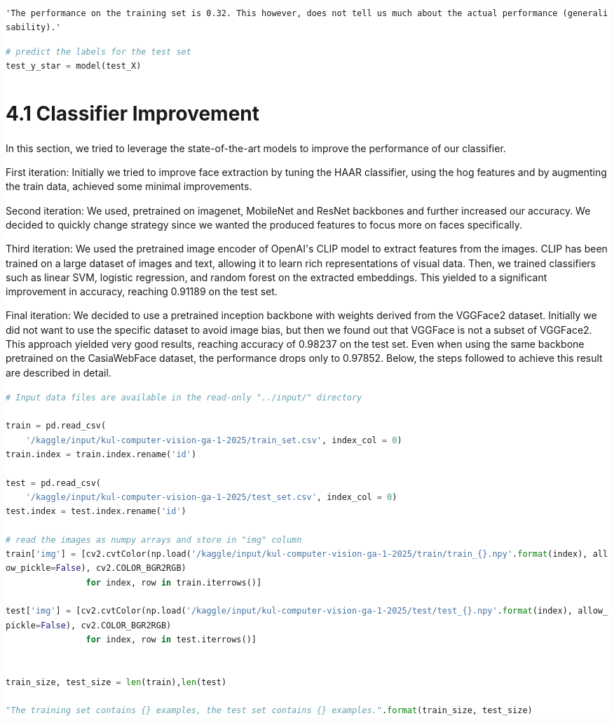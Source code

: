 


    'The performance on the training set is 0.32. This however, does not tell us much about the actual performance (generalisability).'




```python
# predict the labels for the test set
test_y_star = model(test_X)
```

<h1> 4.1 Classifier Improvement </h1>

In this section, we tried to leverage the state-of-the-art models to improve the performance of our classifier.

First iteration: Initially we tried to improve face extraction by tuning the HAAR classifier, using the hog features and by augmenting the train data, achieved some minimal improvements.

Second iteration: We used, pretrained on imagenet, MobileNet and ResNet backbones and further increased our accuracy. We decided to quickly change strategy since we wanted the produced features to focus more on faces specifically.

Third iteration: We used the pretrained image encoder of OpenAI's CLIP model to extract features from the images. CLIP has been trained on a large dataset of images and text, allowing it to learn rich representations of visual data. 
Then, we trained classifiers such as linear SVM, logistic regression, and random forest on the extracted embeddings.
This yielded to a significant improvement in accuracy, reaching 0.91189 on the test set.

Final iteration: We decided to use a pretrained inception backbone with weights derived from the VGGFace2 dataset. Initially we did not want to use the specific dataset to avoid image bias, but then we found out that VGGFace is not a subset of VGGFace2. This approach yielded very good results, reaching accuracy of 0.98237 on the test set. Even when using the same backbone pretrained on the CasiaWebFace dataset, the performance drops only to 0.97852.
Below, the steps followed to achieve this result are described in detail.


```python
# Input data files are available in the read-only "../input/" directory

train = pd.read_csv(
    '/kaggle/input/kul-computer-vision-ga-1-2025/train_set.csv', index_col = 0)
train.index = train.index.rename('id')

test = pd.read_csv(
    '/kaggle/input/kul-computer-vision-ga-1-2025/test_set.csv', index_col = 0)
test.index = test.index.rename('id')

# read the images as numpy arrays and store in "img" column
train['img'] = [cv2.cvtColor(np.load('/kaggle/input/kul-computer-vision-ga-1-2025/train/train_{}.npy'.format(index), allow_pickle=False), cv2.COLOR_BGR2RGB) 
                for index, row in train.iterrows()]

test['img'] = [cv2.cvtColor(np.load('/kaggle/input/kul-computer-vision-ga-1-2025/test/test_{}.npy'.format(index), allow_pickle=False), cv2.COLOR_BGR2RGB) 
                for index, row in test.iterrows()]
  

train_size, test_size = len(train),len(test)

"The training set contains {} examples, the test set contains {} examples.".format(train_size, test_size)
```
